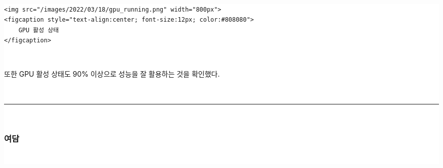 	<img src="/images/2022/03/18/gpu_running.png" width="800px">
	<figcaption style="text-align:center; font-size:12px; color:#808080">
		GPU 활성 상태
 	</figcaption>
</p>

<br/>

또한 GPU 활성 상태도 90% 이상으로 성능을 잘 활용하는 것을 확인했다.

<br/>

---

<br/>

### 여담

<br/>
